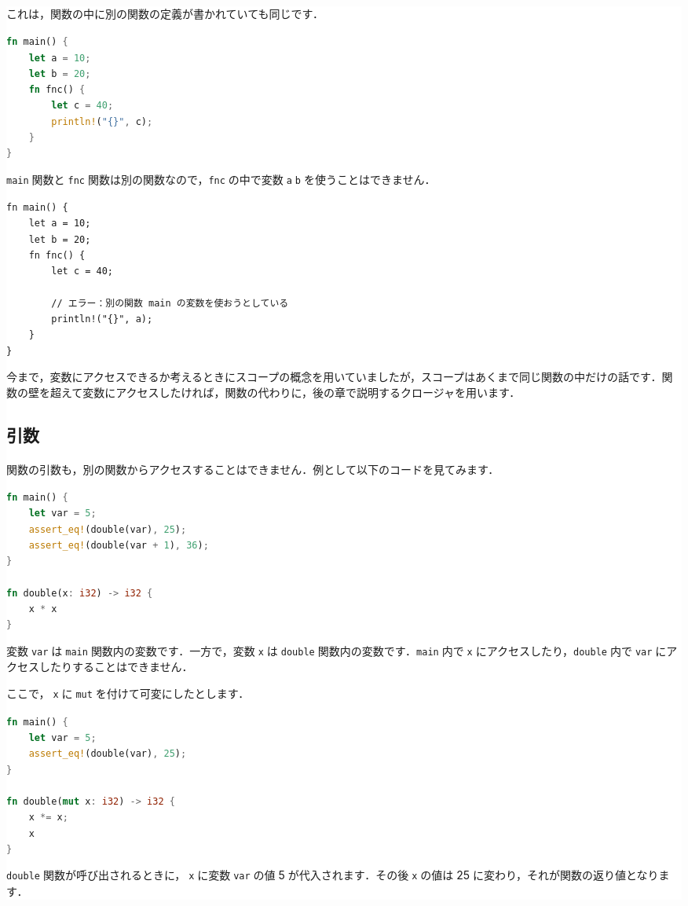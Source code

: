 これは，関数の中に別の関数の定義が書かれていても同じです．
```rust
fn main() {
    let a = 10;
    let b = 20;
    fn fnc() {
        let c = 40;
        println!("{}", c);
    }
}
```
`main` 関数と `fnc` 関数は別の関数なので，`fnc` の中で変数 `a` `b` を使うことはできません．
```rust:コンパイルエラー
fn main() {
    let a = 10;
    let b = 20;
    fn fnc() {
        let c = 40;

        // エラー：別の関数 main の変数を使おうとしている
        println!("{}", a);
    }
}
```
今まで，変数にアクセスできるか考えるときにスコープの概念を用いていましたが，スコープはあくまで同じ関数の中だけの話です．関数の壁を超えて変数にアクセスしたければ，関数の代わりに，後の章で説明するクロージャを用います．

## 引数
関数の引数も，別の関数からアクセスすることはできません．例として以下のコードを見てみます．
```rust
fn main() {
    let var = 5;
    assert_eq!(double(var), 25);
    assert_eq!(double(var + 1), 36);
}

fn double(x: i32) -> i32 {
    x * x
}
```
変数 `var` は `main` 関数内の変数です．一方で，変数 `x` は `double` 関数内の変数です．`main` 内で `x` にアクセスしたり，`double` 内で `var` にアクセスしたりすることはできません．

ここで， `x` に `mut` を付けて可変にしたとします．
```rust
fn main() {
    let var = 5;
    assert_eq!(double(var), 25);
}

fn double(mut x: i32) -> i32 {
    x *= x;
    x
}
```
`double` 関数が呼び出されるときに， `x` に変数 `var` の値 5 が代入されます．その後 `x` の値は 25 に変わり，それが関数の返り値となります．
